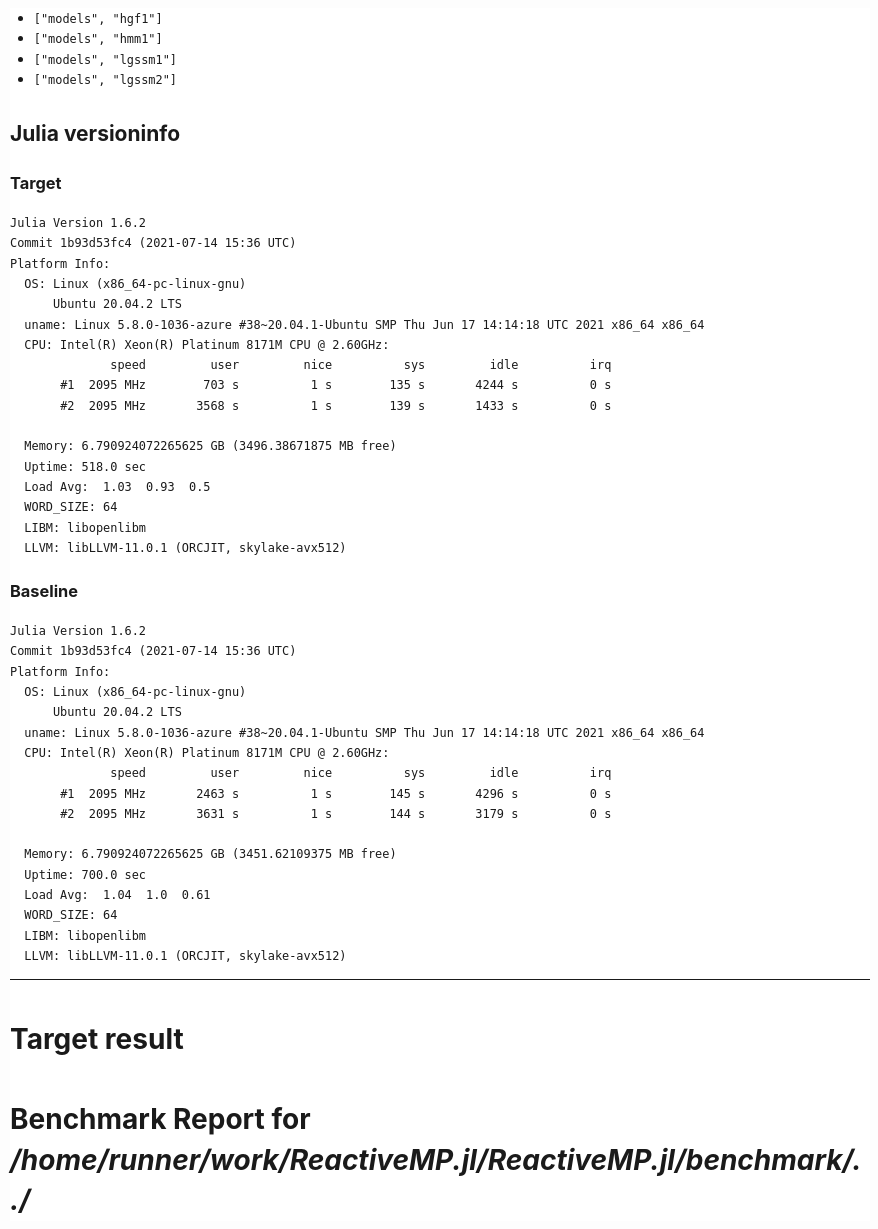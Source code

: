 - `["models", "hgf1"]`
- `["models", "hmm1"]`
- `["models", "lgssm1"]`
- `["models", "lgssm2"]`

## Julia versioninfo

### Target
```
Julia Version 1.6.2
Commit 1b93d53fc4 (2021-07-14 15:36 UTC)
Platform Info:
  OS: Linux (x86_64-pc-linux-gnu)
      Ubuntu 20.04.2 LTS
  uname: Linux 5.8.0-1036-azure #38~20.04.1-Ubuntu SMP Thu Jun 17 14:14:18 UTC 2021 x86_64 x86_64
  CPU: Intel(R) Xeon(R) Platinum 8171M CPU @ 2.60GHz: 
              speed         user         nice          sys         idle          irq
       #1  2095 MHz        703 s          1 s        135 s       4244 s          0 s
       #2  2095 MHz       3568 s          1 s        139 s       1433 s          0 s
       
  Memory: 6.790924072265625 GB (3496.38671875 MB free)
  Uptime: 518.0 sec
  Load Avg:  1.03  0.93  0.5
  WORD_SIZE: 64
  LIBM: libopenlibm
  LLVM: libLLVM-11.0.1 (ORCJIT, skylake-avx512)
```

### Baseline
```
Julia Version 1.6.2
Commit 1b93d53fc4 (2021-07-14 15:36 UTC)
Platform Info:
  OS: Linux (x86_64-pc-linux-gnu)
      Ubuntu 20.04.2 LTS
  uname: Linux 5.8.0-1036-azure #38~20.04.1-Ubuntu SMP Thu Jun 17 14:14:18 UTC 2021 x86_64 x86_64
  CPU: Intel(R) Xeon(R) Platinum 8171M CPU @ 2.60GHz: 
              speed         user         nice          sys         idle          irq
       #1  2095 MHz       2463 s          1 s        145 s       4296 s          0 s
       #2  2095 MHz       3631 s          1 s        144 s       3179 s          0 s
       
  Memory: 6.790924072265625 GB (3451.62109375 MB free)
  Uptime: 700.0 sec
  Load Avg:  1.04  1.0  0.61
  WORD_SIZE: 64
  LIBM: libopenlibm
  LLVM: libLLVM-11.0.1 (ORCJIT, skylake-avx512)
```

---
# Target result
# Benchmark Report for */home/runner/work/ReactiveMP.jl/ReactiveMP.jl/benchmark/../*
